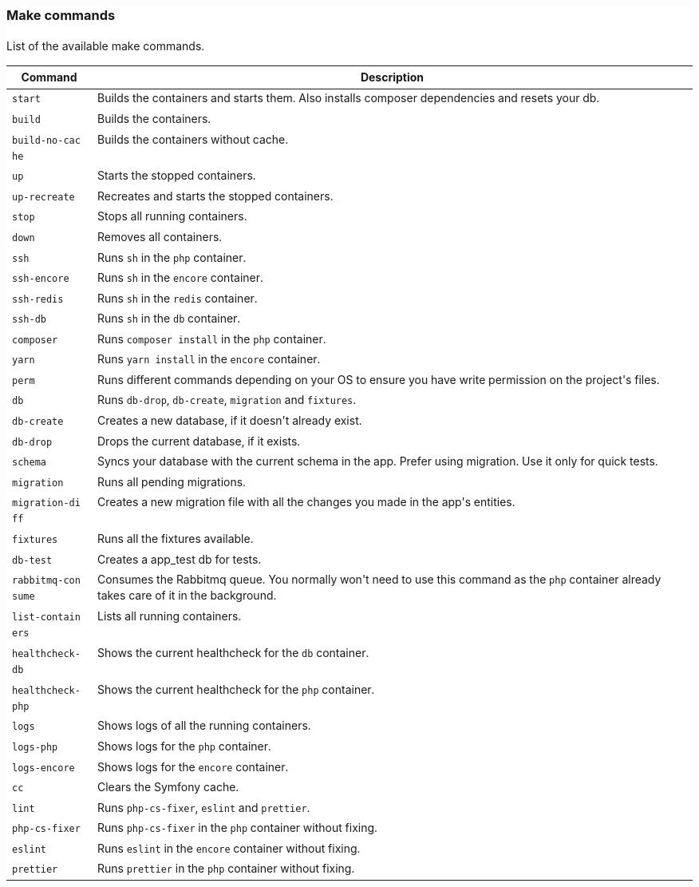 ### Make commands

List of the available make commands.

| Command            | Description                                                                                                                                 |
| ------------------ | ------------------------------------------------------------------------------------------------------------------------------------------- |
| `start`            | Builds the containers and starts them. Also installs composer dependencies and resets your db.                                              |
| `build`            | Builds the containers.                                                                                                                      |
| `build-no-cache`   | Builds the containers without cache.                                                                                                        |
| `up`               | Starts the stopped containers.                                                                                                              |
| `up-recreate`      | Recreates and starts the stopped containers.                                                                                                |
| `stop`             | Stops all running containers.                                                                                                               |
| `down`             | Removes all containers.                                                                                                                     |
| `ssh`              | Runs `sh` in the `php` container.                                                                                                           |
| `ssh-encore`       | Runs `sh` in the `encore` container.                                                                                                        |
| `ssh-redis`        | Runs `sh` in the `redis` container.                                                                                                         |
| `ssh-db`           | Runs `sh` in the `db` container.                                                                                                            |
| `composer`         | Runs `composer install` in the `php` container.                                                                                             |
| `yarn`             | Runs `yarn install` in the `encore` container.                                                                                              |
| `perm`             | Runs different commands depending on your OS to ensure you have write permission on the project's files.                                    |
| `db`               | Runs `db-drop`, `db-create`, `migration` and `fixtures`.                                                                                    |
| `db-create`        | Creates a new database, if it doesn't already exist.                                                                                        |
| `db-drop`          | Drops the current database, if it exists.                                                                                                   |
| `schema`           | Syncs your database with the current schema in the app. Prefer using migration. Use it only for quick tests.                                |
| `migration`        | Runs all pending migrations.                                                                                                                |
| `migration-diff`   | Creates a new migration file with all the changes you made in the app's entities.                                                           |
| `fixtures`         | Runs all the fixtures available.                                                                                                            |
| `db-test`          | Creates a app_test db for tests.                                                                                                            |
| `rabbitmq-consume` | Consumes the Rabbitmq queue. You normally won't need to use this command as the `php` container already takes care of it in the background. |
| `list-containers`  | Lists all running containers.                                                                                                               |
| `healthcheck-db`   | Shows the current healthcheck for the `db` container.                                                                                       |
| `healthcheck-php`  | Shows the current healthcheck for the `php` container.                                                                                      |
| `logs`             | Shows logs of all the running containers.                                                                                                   |
| `logs-php`         | Shows logs for the `php` container.                                                                                                         |
| `logs-encore`      | Shows logs for the `encore` container.                                                                                                      |
| `cc`               | Clears the Symfony cache.                                                                                                                   |
| `lint`             | Runs `php-cs-fixer`, `eslint` and `prettier`.                                                                                               |
| `php-cs-fixer`     | Runs `php-cs-fixer` in the `php` container without fixing.                                                                                  |
| `eslint`           | Runs `eslint` in the `encore` container without fixing.                                                                                     |
| `prettier`         | Runs `prettier` in the `php` container without fixing.                                                                                      |